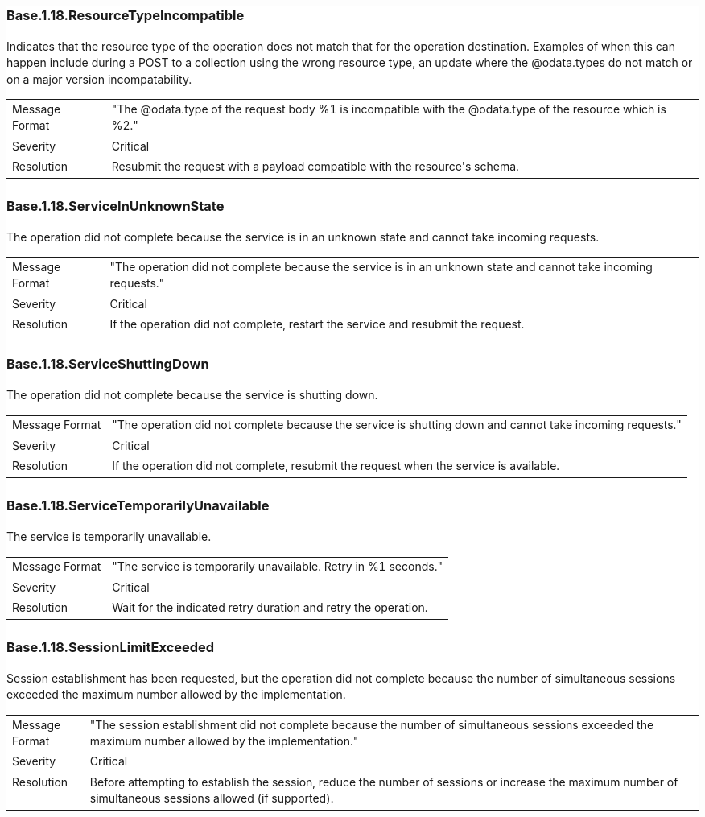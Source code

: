 ### Base.1.18.ResourceTypeIncompatible
Indicates that the resource type of the operation does not match that for the operation destination.  Examples of when this can happen include during a POST to a collection using the wrong resource type, an update where the @odata.types do not match or on a major version incompatability.

| | |
|:---|:---|
|Message Format|"The @odata.type of the request body %1 is incompatible with the @odata.type of the resource which is %2."
|Severity|Critical
|Resolution|Resubmit the request with a payload compatible with the resource's schema.

### Base.1.18.ServiceInUnknownState
The operation did not complete because the service is in an unknown state and cannot take incoming requests.

| | |
|:---|:---|
|Message Format|"The operation did not complete because the service is in an unknown state and cannot take incoming requests."
|Severity|Critical
|Resolution|If the operation did not complete, restart the service and resubmit the request.

### Base.1.18.ServiceShuttingDown
The operation did not complete because the service is shutting down.

| | |
|:---|:---|
|Message Format|"The operation did not complete because the service is shutting down and cannot take incoming requests."
|Severity|Critical
|Resolution|If the operation did not complete, resubmit the request when the service is available.

### Base.1.18.ServiceTemporarilyUnavailable
The service is temporarily unavailable.

| | |
|:---|:---|
|Message Format|"The service is temporarily unavailable.  Retry in %1 seconds."
|Severity|Critical
|Resolution|Wait for the indicated retry duration and retry the operation.

### Base.1.18.SessionLimitExceeded
Session establishment has been requested, but the operation did not complete because the number of simultaneous sessions exceeded the maximum number allowed by the implementation.

| | |
|:---|:---|
|Message Format|"The session establishment did not complete because the number of simultaneous sessions exceeded the maximum number allowed by the implementation."
|Severity|Critical
|Resolution|Before attempting to establish the session, reduce the number of sessions or increase the maximum number of simultaneous sessions allowed (if supported).
